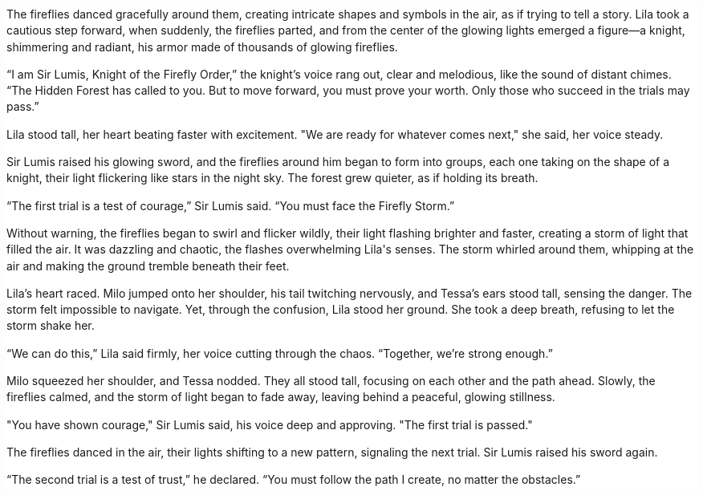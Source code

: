 The fireflies danced gracefully around them, creating intricate shapes and symbols in the air, as if trying
to tell a story. Lila took a cautious step forward, when suddenly, the fireflies parted, and from the center
of the glowing lights emerged a figure—a knight, shimmering and radiant, his armor made of thousands
of glowing fireflies.

“I am Sir Lumis, Knight of the Firefly Order,” the knight’s voice rang out, clear and melodious, like the
sound of distant chimes. “The Hidden Forest has called to you. But to move forward, you must prove
your worth. Only those who succeed in the trials may pass.”

Lila stood tall, her heart beating faster with excitement. "We are ready for whatever comes next," she
said, her voice steady.

Sir Lumis raised his glowing sword, and the fireflies around him began to form into groups, each one
taking on the shape of a knight, their light flickering like stars in the night sky. The forest grew quieter, as
if holding its breath.

“The first trial is a test of courage,” Sir Lumis said. “You must face the Firefly Storm.”

Without warning, the fireflies began to swirl and flicker wildly, their light flashing brighter and faster,
creating a storm of light that filled the air. It was dazzling and chaotic, the flashes overwhelming Lila's
senses. The storm whirled around them, whipping at the air and making the ground tremble beneath
their feet.

Lila’s heart raced. Milo jumped onto her shoulder, his tail twitching nervously, and Tessa’s ears stood tall,
sensing the danger. The storm felt impossible to navigate. Yet, through the confusion, Lila stood her
ground. She took a deep breath, refusing to let the storm shake her.

“We can do this,” Lila said firmly, her voice cutting through the chaos. “Together, we’re strong enough.”

Milo squeezed her shoulder, and Tessa nodded. They all stood tall, focusing on each other and the path
ahead. Slowly, the fireflies calmed, and the storm of light began to fade away, leaving behind a peaceful,
glowing stillness.

"You have shown courage," Sir Lumis said, his voice deep and approving. "The first trial is passed."

The fireflies danced in the air, their lights shifting to a new pattern, signaling the next trial. Sir Lumis
raised his sword again.

“The second trial is a test of trust,” he declared. “You must follow the path I create, no matter the
obstacles.”

